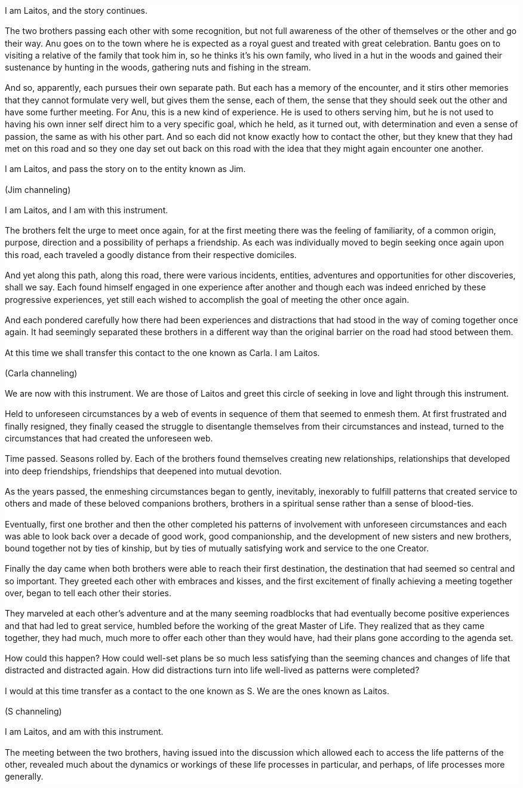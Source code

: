 <p>I am Laitos, and the story continues.</p>
<p>The two brothers passing each other with some recognition, but not full awareness of the other of themselves or the other and go their way. Anu goes on to the town where he is expected as a royal guest and treated with great celebration. Bantu goes on to visiting a relative of the family that took him in, so he thinks it’s his own family, who lived in a hut in the woods and gained their sustenance by hunting in the woods, gathering nuts and fishing in the stream.</p>
<p>And so, apparently, each pursues their own separate path. But each has a memory of the encounter, and it stirs other memories that they cannot formulate very well, but gives them the sense, each of them, the sense that they should seek out the other and have some further meeting. For Anu, this is a new kind of experience. He is used to others serving him, but he is not used to having his own inner self direct him to a very specific goal, which he held, as it turned out, with determination and even a sense of passion, the same as with his other part. And so each did not know exactly how to contact the other, but they knew that they had met on this road and so they one day set out back on this road with the idea that they might again encounter one another.</p>
<p>I am Laitos, and pass the story on to the entity known as Jim.</p>
<p class="channel-type">(Jim channeling)</p>
<p>I am Laitos, and I am with this instrument.</p>
<p>The brothers felt the urge to meet once again, for at the first meeting there was the feeling of familiarity, of a common origin, purpose, direction and a possibility of perhaps a friendship. As each was individually moved to begin seeking once again upon this road, each traveled a goodly distance from their respective domiciles.</p>
<p>And yet along this path, along this road, there were various incidents, entities, adventures and opportunities for other discoveries, shall we say. Each found himself engaged in one experience after another and though each was indeed enriched by these progressive experiences, yet still each wished to accomplish the goal of meeting the other once again.</p>
<p>And each pondered carefully how there had been experiences and distractions that had stood in the way of coming together once again. It had seemingly separated these brothers in a different way than the original barrier on the road had stood between them.</p>
<p>At this time we shall transfer this contact to the one known as Carla. I am Laitos.</p>
<p class="channel-type">(Carla channeling)</p>
<p>We are now with this instrument. We are those of Laitos and greet this circle of seeking in love and light through this instrument.</p>
<p>Held to unforeseen circumstances by a web of events in sequence of them that seemed to enmesh them. At first frustrated and finally resigned, they finally ceased the struggle to disentangle themselves from their circumstances and instead, turned to the circumstances that had created the unforeseen web.</p>
<p>Time passed. Seasons rolled by. Each of the brothers found themselves creating new relationships, relationships that developed into deep friendships, friendships that deepened into mutual devotion.</p>
<p>As the years passed, the enmeshing circumstances began to gently, inevitably, inexorably to fulfill patterns that created service to others and made of these beloved companions brothers, brothers in a spiritual sense rather than a sense of blood-ties.</p>
<p>Eventually, first one brother and then the other completed his patterns of involvement with unforeseen circumstances and each was able to look back over a decade of good work, good companionship, and the development of new sisters and new brothers, bound together not by ties of kinship, but by ties of mutually satisfying work and service to the one Creator.</p>
<p>Finally the day came when both brothers were able to reach their first destination, the destination that had seemed so central and so important. They greeted each other with embraces and kisses, and the first excitement of finally achieving a meeting together over, began to tell each other their stories.</p>
<p>They marveled at each other’s adventure and at the many seeming roadblocks that had eventually become positive experiences and that had led to great service, humbled before the working of the great Master of Life. They realized that as they came together, they had much, much more to offer each other than they would have, had their plans gone according to the agenda set.</p>
<p>How could this happen? How could well-set plans be so much less satisfying than the seeming chances and changes of life that distracted and distracted again. How did distractions turn into life well-lived as patterns were completed?</p>
<p>I would at this time transfer as a contact to the one known as S. We are the ones known as Laitos.</p>
<p class="channel-type">(S channeling)</p>
<p>I am Laitos, and am with this instrument.</p>
<p>The meeting between the two brothers, having issued into the discussion which allowed each to access the life patterns of the other, revealed much about the dynamics or workings of these life processes in particular, and perhaps, of life processes more generally.</p>